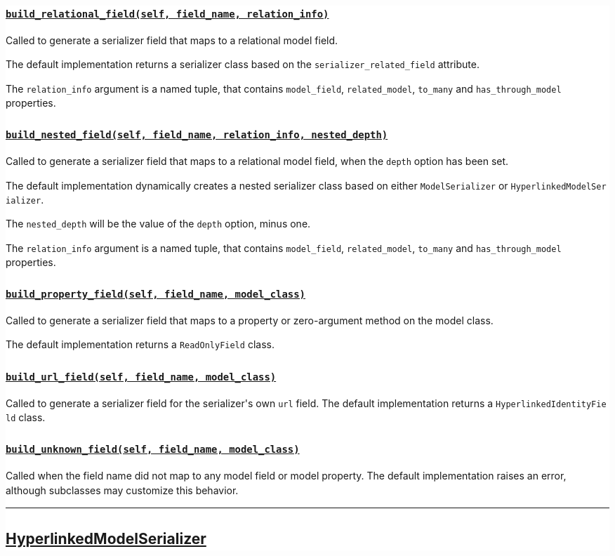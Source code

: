 ### [`build_relational_field(self, field_name, relation_info)`](https://www.django-rest-framework.org/api-guide/serializers/#build_relational_fieldself-field_name-relation_info)

Called to generate a serializer field that maps to a relational model field.

The default implementation returns a serializer class based on the `serializer_related_field` attribute.

The `relation_info` argument is a named tuple, that contains `model_field`, `related_model`, `to_many` and `has_through_model` properties.

### [`build_nested_field(self, field_name, relation_info, nested_depth)`](https://www.django-rest-framework.org/api-guide/serializers/#build_nested_fieldself-field_name-relation_info-nested_depth)

Called to generate a serializer field that maps to a relational model field, when the `depth` option has been set.

The default implementation dynamically creates a nested serializer class based on either `ModelSerializer` or `HyperlinkedModelSerializer`.

The `nested_depth` will be the value of the `depth` option, minus one.

The `relation_info` argument is a named tuple, that contains `model_field`, `related_model`, `to_many` and `has_through_model` properties.

### [`build_property_field(self, field_name, model_class)`](https://www.django-rest-framework.org/api-guide/serializers/#build_property_fieldself-field_name-model_class)

Called to generate a serializer field that maps to a property or zero-argument method on the model class.

The default implementation returns a `ReadOnlyField` class.

### [`build_url_field(self, field_name, model_class)`](https://www.django-rest-framework.org/api-guide/serializers/#build_url_fieldself-field_name-model_class)

Called to generate a serializer field for the serializer's own `url` field. The default implementation returns a `HyperlinkedIdentityField` class.

### [`build_unknown_field(self, field_name, model_class)`](https://www.django-rest-framework.org/api-guide/serializers/#build_unknown_fieldself-field_name-model_class)

Called when the field name did not map to any model field or model property. The default implementation raises an error, although subclasses may customize this behavior.

* * *

[HyperlinkedModelSerializer](https://www.django-rest-framework.org/api-guide/serializers/#hyperlinkedmodelserializer)
---------------------------------------------------------------------------------------------------------------------
